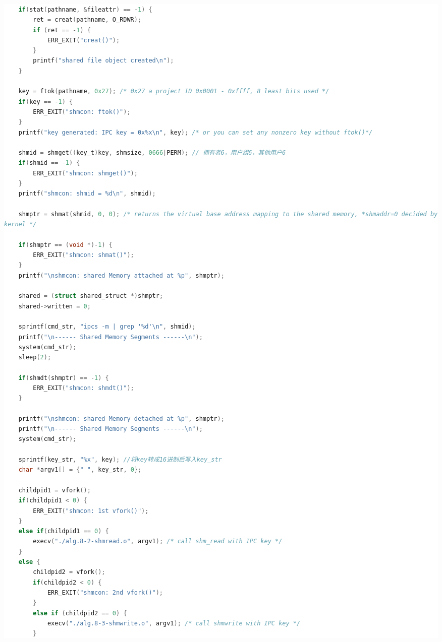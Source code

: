 ```c
    if(stat(pathname, &fileattr) == -1) {
        ret = creat(pathname, O_RDWR);  
        if (ret == -1) {
            ERR_EXIT("creat()");
        }
        printf("shared file object created\n");
    }

    key = ftok(pathname, 0x27); /* 0x27 a project ID 0x0001 - 0xffff, 8 least bits used */
    if(key == -1) {
        ERR_EXIT("shmcon: ftok()");
    }
    printf("key generated: IPC key = 0x%x\n", key); /* or you can set any nonzero key without ftok()*/

    shmid = shmget((key_t)key, shmsize, 0666|PERM); // 拥有者6，用户组6，其他用户6
    if(shmid == -1) {
        ERR_EXIT("shmcon: shmget()");
    }
    printf("shmcon: shmid = %d\n", shmid);

    shmptr = shmat(shmid, 0, 0); /* returns the virtual base address mapping to the shared memory, *shmaddr=0 decided by kernel */

    if(shmptr == (void *)-1) {
        ERR_EXIT("shmcon: shmat()");
    }
    printf("\nshmcon: shared Memory attached at %p", shmptr);
    
    shared = (struct shared_struct *)shmptr;
    shared->written = 0;

    sprintf(cmd_str, "ipcs -m | grep '%d'\n", shmid); 
    printf("\n------ Shared Memory Segments ------\n");
    system(cmd_str);
    sleep(2);
	
    if(shmdt(shmptr) == -1) {
        ERR_EXIT("shmcon: shmdt()");
    }

    printf("\nshmcon: shared Memory detached at %p", shmptr);
    printf("\n------ Shared Memory Segments ------\n");
    system(cmd_str);

    sprintf(key_str, "%x", key); //将key转成16进制后写入key_str
    char *argv1[] = {" ", key_str, 0};

    childpid1 = vfork();
    if(childpid1 < 0) {
        ERR_EXIT("shmcon: 1st vfork()");
    } 
    else if(childpid1 == 0) {
        execv("./alg.8-2-shmread.o", argv1); /* call shm_read with IPC key */
    }
    else {
        childpid2 = vfork();
        if(childpid2 < 0) {
            ERR_EXIT("shmcon: 2nd vfork()");
        }
        else if (childpid2 == 0) {
            execv("./alg.8-3-shmwrite.o", argv1); /* call shmwrite with IPC key */
        }
```